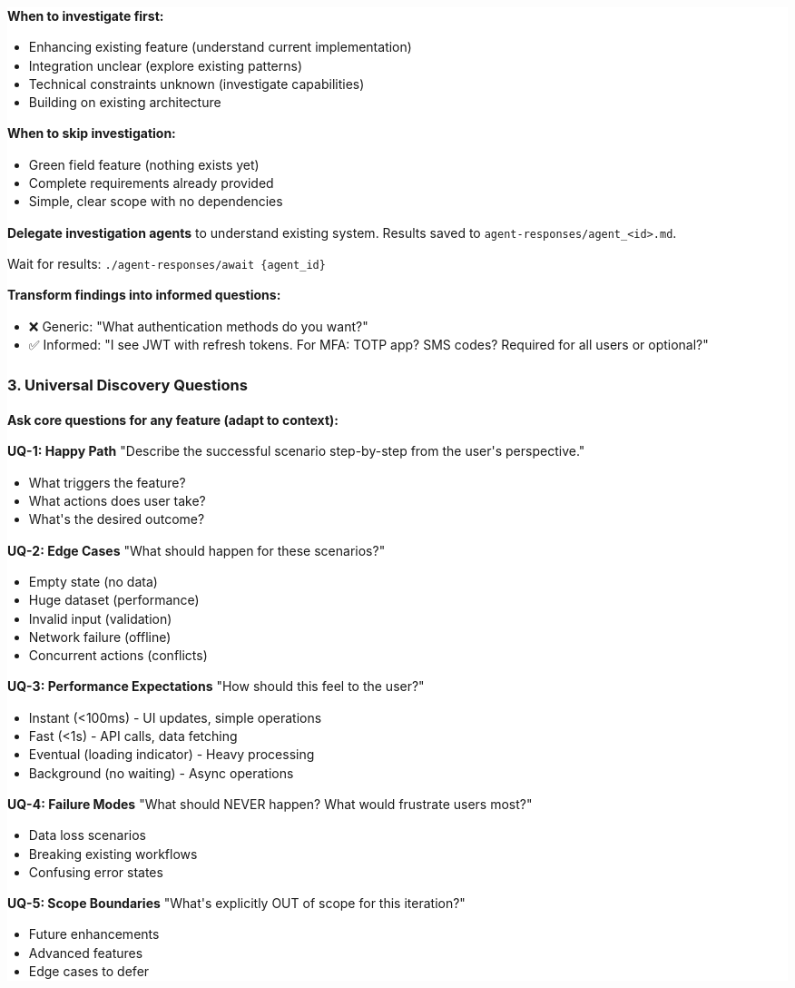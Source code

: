 **When to investigate first:**
- Enhancing existing feature (understand current implementation)
- Integration unclear (explore existing patterns)
- Technical constraints unknown (investigate capabilities)
- Building on existing architecture

**When to skip investigation:**
- Green field feature (nothing exists yet)
- Complete requirements already provided
- Simple, clear scope with no dependencies

**Delegate investigation agents** to understand existing system. Results saved to `agent-responses/agent_<id>.md`.

Wait for results: `./agent-responses/await {agent_id}`

**Transform findings into informed questions:**
- ❌ Generic: "What authentication methods do you want?"
- ✅ Informed: "I see JWT with refresh tokens. For MFA: TOTP app? SMS codes? Required for all users or optional?"

### 3. Universal Discovery Questions
**Ask core questions for any feature (adapt to context):**

**UQ-1: Happy Path**
"Describe the successful scenario step-by-step from the user's perspective."
- What triggers the feature?
- What actions does user take?
- What's the desired outcome?

**UQ-2: Edge Cases**
"What should happen for these scenarios?"
- Empty state (no data)
- Huge dataset (performance)
- Invalid input (validation)
- Network failure (offline)
- Concurrent actions (conflicts)

**UQ-3: Performance Expectations**
"How should this feel to the user?"
- Instant (<100ms) - UI updates, simple operations
- Fast (<1s) - API calls, data fetching
- Eventual (loading indicator) - Heavy processing
- Background (no waiting) - Async operations

**UQ-4: Failure Modes**
"What should NEVER happen? What would frustrate users most?"
- Data loss scenarios
- Breaking existing workflows
- Confusing error states

**UQ-5: Scope Boundaries**
"What's explicitly OUT of scope for this iteration?"
- Future enhancements
- Advanced features
- Edge cases to defer
